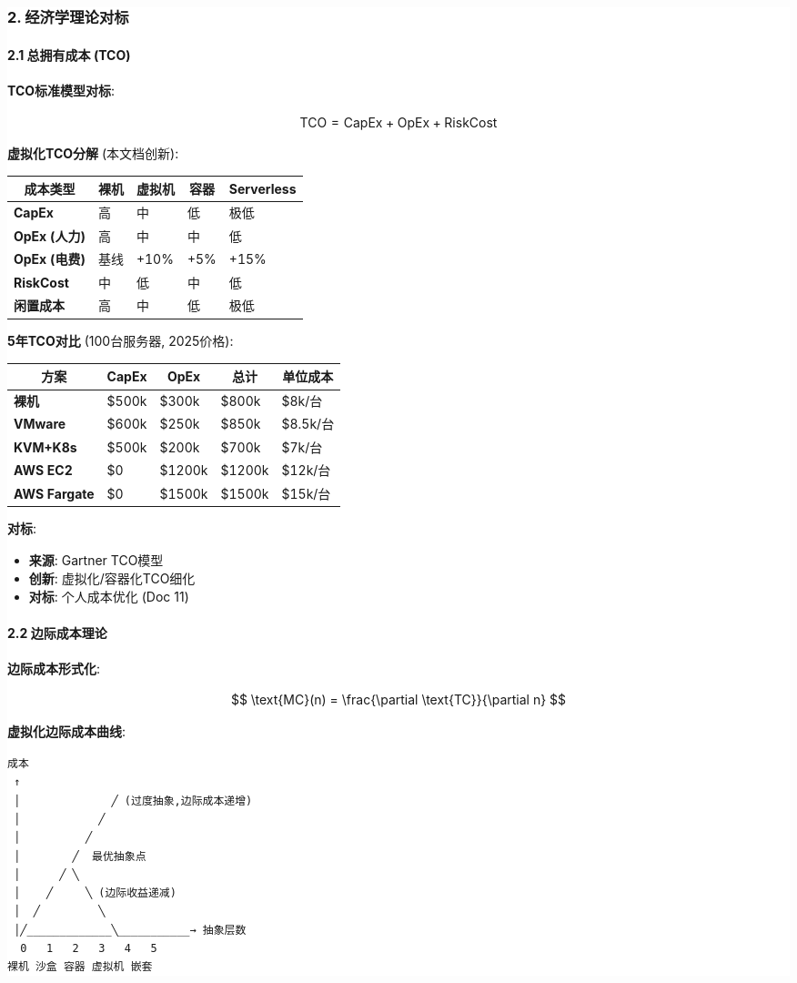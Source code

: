 ### 2. 经济学理论对标

#### 2.1 总拥有成本 (TCO)

**TCO标准模型对标**:

$$
\text{TCO} = \text{CapEx} + \text{OpEx} + \text{RiskCost}
$$

**虚拟化TCO分解** (本文档创新):

| 成本类型 | 裸机 | 虚拟机 | 容器 | Serverless |
|---------|------|--------|------|------------|
| **CapEx** | 高 | 中 | 低 | 极低 |
| **OpEx (人力)** | 高 | 中 | 中 | 低 |
| **OpEx (电费)** | 基线 | +10% | +5% | +15% |
| **RiskCost** | 中 | 低 | 中 | 低 |
| **闲置成本** | 高 | 中 | 低 | 极低 |

**5年TCO对比** (100台服务器, 2025价格):

| 方案 | CapEx | OpEx | 总计 | 单位成本 |
|------|-------|------|------|---------|
| **裸机** | $500k | $300k | $800k | $8k/台 |
| **VMware** | $600k | $250k | $850k | $8.5k/台 |
| **KVM+K8s** | $500k | $200k | $700k | $7k/台 |
| **AWS EC2** | $0 | $1200k | $1200k | $12k/台 |
| **AWS Fargate** | $0 | $1500k | $1500k | $15k/台 |

**对标**:

- **来源**: Gartner TCO模型
- **创新**: 虚拟化/容器化TCO细化
- **对标**: 个人成本优化 (Doc 11)

#### 2.2 边际成本理论

**边际成本形式化**:

$$
\text{MC}(n) = \frac{\partial \text{TC}}{\partial n}
$$

**虚拟化边际成本曲线**:

```text
成本
 ↑
 │              ╱ (过度抽象,边际成本递增)
 │            ╱
 │          ╱
 │        ╱  最优抽象点
 │      ╱ ╲
 │    ╱     ╲ (边际收益递减)
 │  ╱         ╲
 │╱_____________╲___________→ 抽象层数
  0   1   2   3   4   5
裸机 沙盒 容器 虚拟机 嵌套
```
